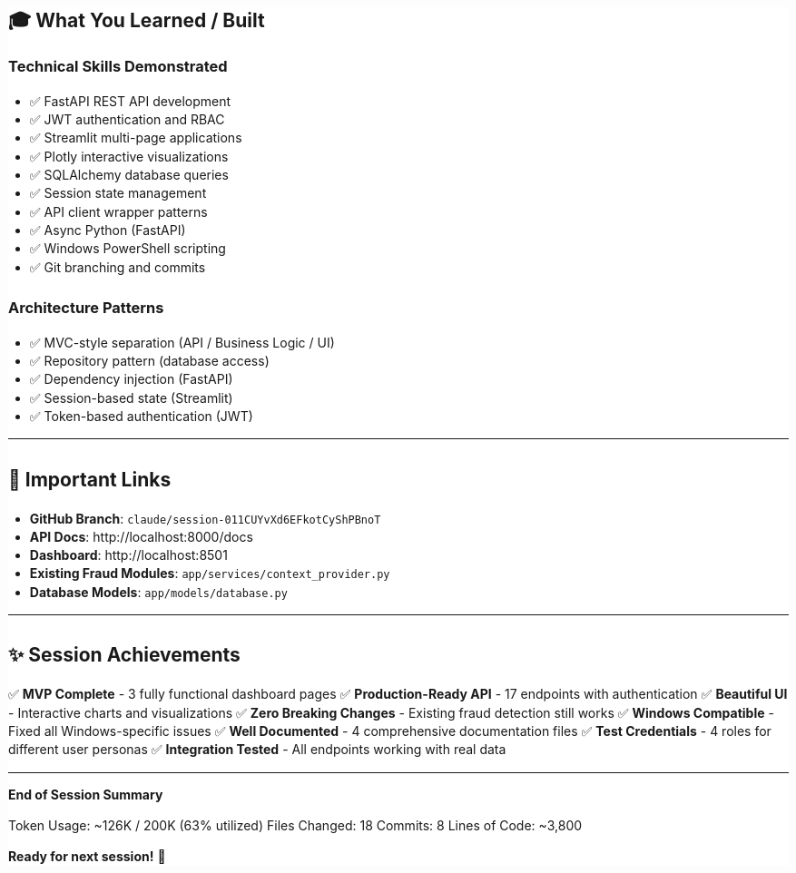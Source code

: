 
## 🎓 What You Learned / Built

### **Technical Skills Demonstrated**
- ✅ FastAPI REST API development
- ✅ JWT authentication and RBAC
- ✅ Streamlit multi-page applications
- ✅ Plotly interactive visualizations
- ✅ SQLAlchemy database queries
- ✅ Session state management
- ✅ API client wrapper patterns
- ✅ Async Python (FastAPI)
- ✅ Windows PowerShell scripting
- ✅ Git branching and commits

### **Architecture Patterns**
- ✅ MVC-style separation (API / Business Logic / UI)
- ✅ Repository pattern (database access)
- ✅ Dependency injection (FastAPI)
- ✅ Session-based state (Streamlit)
- ✅ Token-based authentication (JWT)

---

## 🔗 Important Links

- **GitHub Branch**: `claude/session-011CUYvXd6EFkotCyShPBnoT`
- **API Docs**: http://localhost:8000/docs
- **Dashboard**: http://localhost:8501
- **Existing Fraud Modules**: `app/services/context_provider.py`
- **Database Models**: `app/models/database.py`

---

## ✨ Session Achievements

✅ **MVP Complete** - 3 fully functional dashboard pages
✅ **Production-Ready API** - 17 endpoints with authentication
✅ **Beautiful UI** - Interactive charts and visualizations
✅ **Zero Breaking Changes** - Existing fraud detection still works
✅ **Windows Compatible** - Fixed all Windows-specific issues
✅ **Well Documented** - 4 comprehensive documentation files
✅ **Test Credentials** - 4 roles for different user personas
✅ **Integration Tested** - All endpoints working with real data

---

**End of Session Summary**

Token Usage: ~126K / 200K (63% utilized)
Files Changed: 18
Commits: 8
Lines of Code: ~3,800

**Ready for next session!** 🚀
